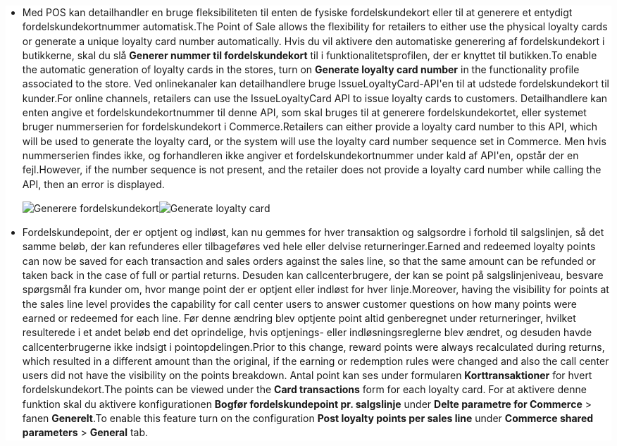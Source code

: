 - <span data-ttu-id="b6b02-223">Med POS kan detailhandler en bruge fleksibiliteten til enten de fysiske fordelskundekort eller til at generere et entydigt fordelskundekortnummer automatisk.</span><span class="sxs-lookup"><span data-stu-id="b6b02-223">The Point of Sale allows the flexibility for retailers to either use the physical loyalty cards or generate a unique loyalty card number automatically.</span></span> <span data-ttu-id="b6b02-224">Hvis du vil aktivere den automatiske generering af fordelskundekort i butikkerne, skal du slå **Generer nummer til fordelskundekort** til i funktionalitetsprofilen, der er knyttet til butikken.</span><span class="sxs-lookup"><span data-stu-id="b6b02-224">To enable the automatic generation of loyalty cards in the stores, turn on **Generate loyalty card number** in the functionality profile associated to the store.</span></span> <span data-ttu-id="b6b02-225">Ved onlinekanaler kan detailhandlere bruge IssueLoyaltyCard-API'en til at udstede fordelskundekort til kunder.</span><span class="sxs-lookup"><span data-stu-id="b6b02-225">For online channels, retailers can use the IssueLoyaltyCard API to issue loyalty cards to customers.</span></span> <span data-ttu-id="b6b02-226">Detailhandlere kan enten angive et fordelskundekortnummer til denne API, som skal bruges til at generere fordelskundekortet, eller systemet bruger nummerserien for fordelskundekort i Commerce.</span><span class="sxs-lookup"><span data-stu-id="b6b02-226">Retailers can either provide a loyalty card number to this API, which will be used to generate the loyalty card, or the system will use the loyalty card number sequence set in Commerce.</span></span> <span data-ttu-id="b6b02-227">Men hvis nummerserien findes ikke, og forhandleren ikke angiver et fordelskundekortnummer under kald af API'en, opstår der en fejl.</span><span class="sxs-lookup"><span data-stu-id="b6b02-227">However, if the number sequence is not present, and the retailer does not provide a loyalty card number while calling the API, then an error is displayed.</span></span>

    <span data-ttu-id="b6b02-228">![Generere fordelskundekort](./media/Generate-loyalty-card.png "Automatisk generering af fordelskundekortnummer")</span><span class="sxs-lookup"><span data-stu-id="b6b02-228">![Generate loyalty card](./media/Generate-loyalty-card.png "Automatically generate loyalty card number")</span></span>

- <span data-ttu-id="b6b02-229">Fordelskundepoint, der er optjent og indløst, kan nu gemmes for hver transaktion og salgsordre i forhold til salgslinjen, så det samme beløb, der kan refunderes eller tilbageføres ved hele eller delvise returneringer.</span><span class="sxs-lookup"><span data-stu-id="b6b02-229">Earned and redeemed loyalty points can now be saved for each transaction and sales orders against the sales line, so that the same amount can be refunded or taken back in the case of full or partial returns.</span></span> <span data-ttu-id="b6b02-230">Desuden kan callcenterbrugere, der kan se point på salgslinjeniveau, besvare spørgsmål fra kunder om, hvor mange point der er optjent eller indløst for hver linje.</span><span class="sxs-lookup"><span data-stu-id="b6b02-230">Moreover, having the visibility for points at the sales line level provides the capability for call center users to answer customer questions on how many points were earned or redeemed for each line.</span></span> <span data-ttu-id="b6b02-231">Før denne ændring blev optjente point altid genberegnet under returneringer, hvilket resulterede i et andet beløb end det oprindelige, hvis optjenings- eller indløsningsreglerne blev ændret, og desuden havde callcenterbrugerne ikke indsigt i pointopdelingen.</span><span class="sxs-lookup"><span data-stu-id="b6b02-231">Prior to this change, reward points were always recalculated during returns, which resulted in a different amount than the original, if the earning or redemption rules were changed and also the call center users did not have the visibility on the points breakdown.</span></span> <span data-ttu-id="b6b02-232">Antal point kan ses under formularen **Korttransaktioner** for hvert fordelskundekort.</span><span class="sxs-lookup"><span data-stu-id="b6b02-232">The points can be viewed under the **Card transactions** form for each loyalty card.</span></span> <span data-ttu-id="b6b02-233">For at aktivere denne funktion skal du aktivere konfigurationen **Bogfør fordelskundepoint pr. salgslinje** under **Delte parametre for Commerce** \> fanen **Generelt**.</span><span class="sxs-lookup"><span data-stu-id="b6b02-233">To enable this feature turn on the configuration **Post loyalty points per sales line** under **Commerce shared parameters** \> **General** tab.</span></span>
